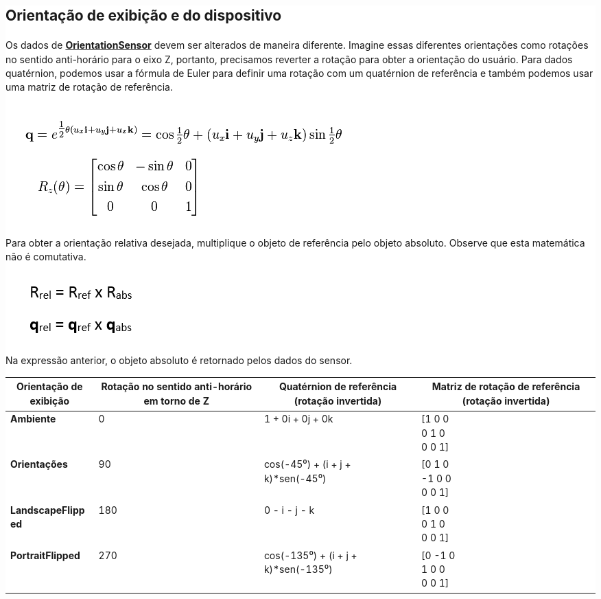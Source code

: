 ## <a name="display-orientation-and-device-orientation"></a>Orientação de exibição e do dispositivo

Os dados de [**OrientationSensor**](https://docs.microsoft.com/uwp/api/Windows.Devices.Sensors.OrientationSensor) devem ser alterados de maneira diferente. Imagine essas diferentes orientações como rotações no sentido anti-horário para o eixo Z, portanto, precisamos reverter a rotação para obter a orientação do usuário. Para dados quatérnion, podemos usar a fórmula de Euler para definir uma rotação com um quatérnion de referência e também podemos usar uma matriz de rotação de referência.

![Fórmula de Euler](images/eulers-formula.png)

Para obter a orientação relativa desejada, multiplique o objeto de referência pelo objeto absoluto. Observe que esta matemática não é comutativa.

![Multiplique o objeto de referência pelo objeto absoluto.](images/orientation-formula.png)

Na expressão anterior, o objeto absoluto é retornado pelos dados do sensor.

| Orientação de exibição  | Rotação no sentido anti-horário em torno de Z | Quatérnion de referência (rotação invertida) | Matriz de rotação de referência (rotação invertida) |
|----------------------|------------------------------------|-----------------------------------------|----------------------------------------------|
| **Ambiente**        | 0                                  | 1 + 0i + 0j + 0k                        | \[1 0 0<br/> 0 1 0<br/> 0 0 1\]               |
| **Orientações**         | 90                                 | cos(-45⁰) + (i + j + k)*sen(-45⁰)       | \[0 1 0<br/>-1 0 0<br/>0 0 1]              |
| **LandscapeFlipped** | 180                                | 0 - i - j - k                           | \[1 0 0<br/> 0 1 0<br/> 0 0 1]               |
| **PortraitFlipped**  | 270                                | cos(-135⁰) + (i + j + k)*sen(-135⁰)     | \[0 -1 0<br/> 1  0 0<br/> 0  0 1]             |
